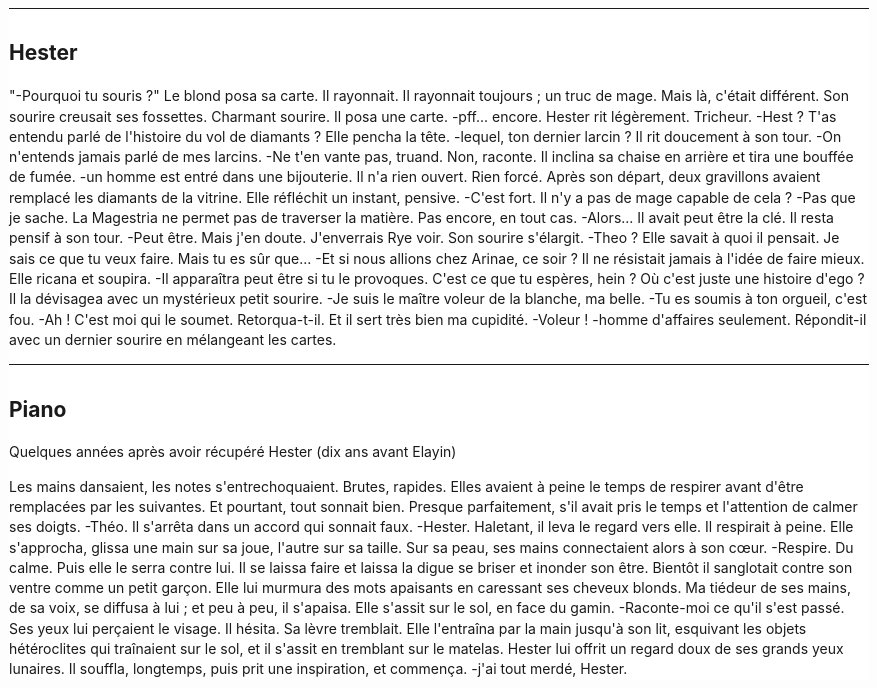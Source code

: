 
---

## Hester

"-Pourquoi tu souris ?"
Le blond posa sa carte. Il rayonnait. Il rayonnait toujours ; un truc de mage. Mais là, c'était différent. Son sourire creusait ses fossettes. Charmant sourire.
Il posa une carte.
-pff... encore. Hester rit légèrement. Tricheur.
-Hest ? T'as entendu parlé de l'histoire du vol de diamants ?
Elle pencha la tête.
  -lequel, ton dernier larcin ?
 Il rit doucement à son tour.
  -On n'entends jamais parlé de mes larcins.
  -Ne t'en vante pas, truand. Non, raconte.
 Il inclina sa chaise en arrière et tira une bouffée de fumée.
  -un homme est entré dans une bijouterie. Il n'a rien ouvert. Rien forcé. Après son départ, deux gravillons avaient remplacé les diamants de la vitrine.
 Elle réfléchit un instant, pensive.
  -C'est fort. Il n'y a pas de mage capable de cela ?
  -Pas que je sache. La Magestria ne permet pas de traverser la matière. Pas encore, en tout cas.
  -Alors... Il avait peut être la clé.
 Il resta pensif à son tour.
  -Peut être. Mais j'en doute. J'enverrais Rye voir.
 Son sourire s'élargit.
  -Theo ?  Elle savait à quoi il pensait. Je sais ce que tu veux faire. Mais tu es sûr que...
  -Et si nous allions chez Arinae, ce soir ?
 Il ne résistait jamais à l'idée de faire mieux. Elle ricana et soupira.
  -Il apparaîtra peut être si tu le provoques. C'est ce que tu espères, hein ? Où c'est juste une histoire d'ego ?
 Il la dévisagea avec un mystérieux petit sourire.
  -Je suis le maître voleur de la blanche, ma belle.
  -Tu es soumis à ton orgueil, c'est fou.
  -Ah ! C'est moi qui le soumet. Retorqua-t-il. Et il sert très bien ma cupidité.
  -Voleur !
  -homme d'affaires seulement.
 Répondit-il avec un dernier sourire en mélangeant les cartes.
 

----

## Piano

Quelques années après avoir récupéré Hester (dix ans avant Elayin)


Les mains dansaient, les notes s'entrechoquaient. Brutes, rapides. Elles avaient à peine le temps de respirer avant d'être remplacées par les suivantes. Et pourtant, tout sonnait bien. Presque parfaitement, s'il avait pris le temps et l'attention de calmer ses doigts. 
  -Théo.
  Il s'arrêta dans un accord qui sonnait faux.
  -Hester.
  Haletant, il leva le regard vers elle. Il respirait à peine. Elle s'approcha, glissa une main sur sa joue, l'autre sur sa taille. Sur sa peau, ses mains connectaient alors à son cœur.
  -Respire. Du calme. Puis elle le serra contre lui. Il se laissa faire et laissa la digue se briser et inonder son être. Bientôt il sanglotait contre son ventre comme un petit garçon. Elle lui murmura des mots apaisants en caressant ses cheveux blonds. Ma tiédeur de ses mains, de sa voix, se diffusa à lui ; et peu à peu, il s'apaisa. Elle s'assit sur le sol, en face du gamin.
  -Raconte-moi ce qu'il s'est passé. 
  Ses yeux lui perçaient le visage. Il hésita. Sa lèvre tremblait. Elle l'entraîna par la main jusqu'à son lit, esquivant les objets hétéroclites qui traînaient sur le sol, et il s'assit en tremblant sur le matelas. Hester lui offrit un regard doux de ses grands yeux lunaires. Il souffla, longtemps, puis prit une inspiration, et commença.
  -j'ai tout merdé, Hester.